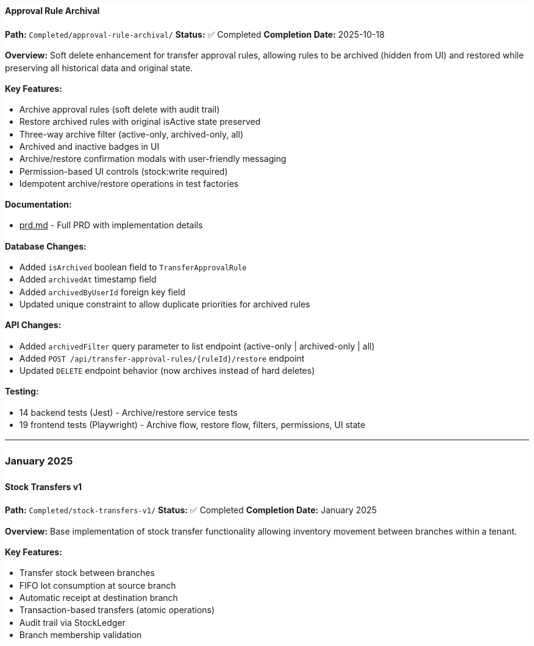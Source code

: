 
#### Approval Rule Archival
**Path:** `Completed/approval-rule-archival/`
**Status:** ✅ Completed
**Completion Date:** 2025-10-18

**Overview:**
Soft delete enhancement for transfer approval rules, allowing rules to be archived (hidden from UI) and restored while preserving all historical data and original state.

**Key Features:**
- Archive approval rules (soft delete with audit trail)
- Restore archived rules with original isActive state preserved
- Three-way archive filter (active-only, archived-only, all)
- Archived and inactive badges in UI
- Archive/restore confirmation modals with user-friendly messaging
- Permission-based UI controls (stock:write required)
- Idempotent archive/restore operations in test factories

**Documentation:**
- [prd.md](./Completed/approval-rule-archival/prd.md) - Full PRD with implementation details

**Database Changes:**
- Added `isArchived` boolean field to `TransferApprovalRule`
- Added `archivedAt` timestamp field
- Added `archivedByUserId` foreign key field
- Updated unique constraint to allow duplicate priorities for archived rules

**API Changes:**
- Added `archivedFilter` query parameter to list endpoint (active-only | archived-only | all)
- Added `POST /api/transfer-approval-rules/{ruleId}/restore` endpoint
- Updated `DELETE` endpoint behavior (now archives instead of hard deletes)

**Testing:**
- 14 backend tests (Jest) - Archive/restore service tests
- 19 frontend tests (Playwright) - Archive flow, restore flow, filters, permissions, UI state

---

### January 2025

#### Stock Transfers v1
**Path:** `Completed/stock-transfers-v1/`
**Status:** ✅ Completed
**Completion Date:** January 2025

**Overview:**
Base implementation of stock transfer functionality allowing inventory movement between branches within a tenant.

**Key Features:**
- Transfer stock between branches
- FIFO lot consumption at source branch
- Automatic receipt at destination branch
- Transaction-based transfers (atomic operations)
- Audit trail via StockLedger
- Branch membership validation
